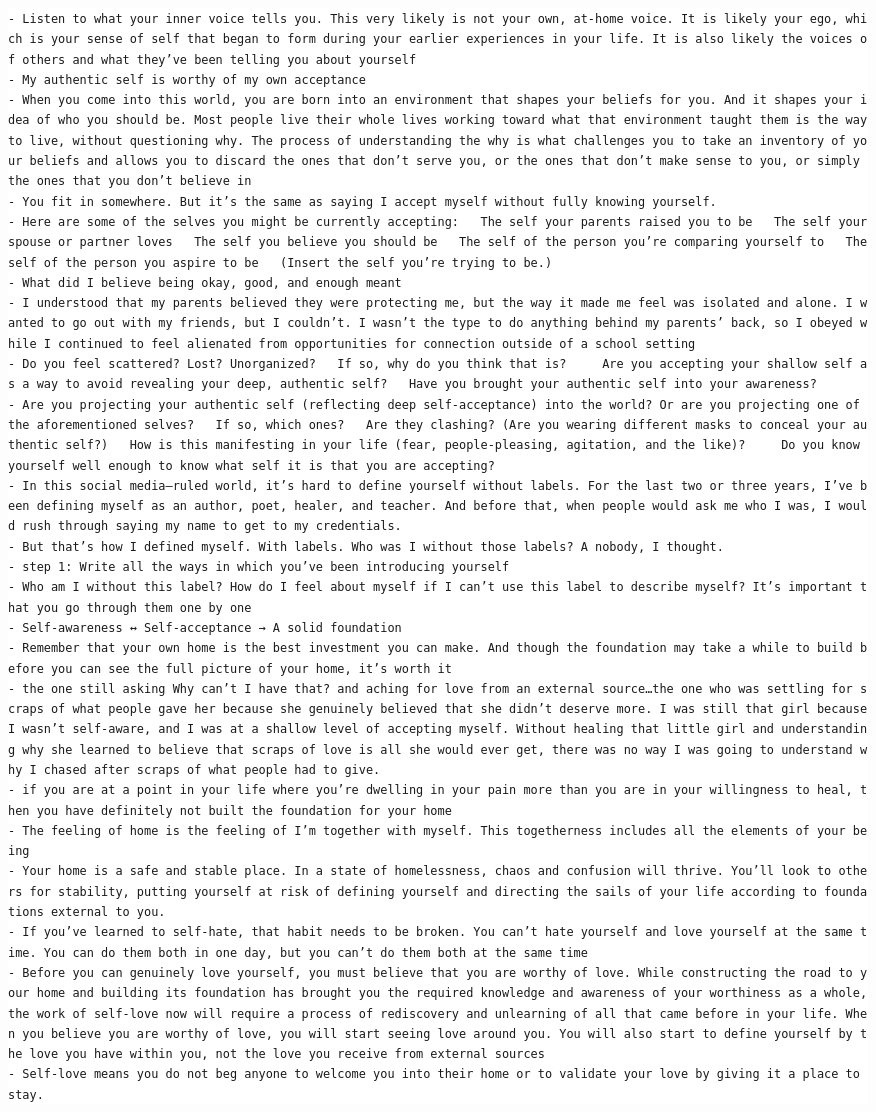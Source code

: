 	- Listen to what your inner voice tells you. This very likely is not your own, at-home voice. It is likely your ego, which is your sense of self that began to form during your earlier experiences in your life. It is also likely the voices of others and what they’ve been telling you about yourself
	- My authentic self is worthy of my own acceptance
	- When you come into this world, you are born into an environment that shapes your beliefs for you. And it shapes your idea of who you should be. Most people live their whole lives working toward what that environment taught them is the way to live, without questioning why. The process of understanding the why is what challenges you to take an inventory of your beliefs and allows you to discard the ones that don’t serve you, or the ones that don’t make sense to you, or simply the ones that you don’t believe in
	- You fit in somewhere. But it’s the same as saying I accept myself without fully knowing yourself.
	- Here are some of the selves you might be currently accepting:   The self your parents raised you to be   The self your spouse or partner loves   The self you believe you should be   The self of the person you’re comparing yourself to   The self of the person you aspire to be   (Insert the self you’re trying to be.)
	- What did I believe being okay, good, and enough meant
	- I understood that my parents believed they were protecting me, but the way it made me feel was isolated and alone. I wanted to go out with my friends, but I couldn’t. I wasn’t the type to do anything behind my parents’ back, so I obeyed while I continued to feel alienated from opportunities for connection outside of a school setting
	- Do you feel scattered? Lost? Unorganized?   If so, why do you think that is?     Are you accepting your shallow self as a way to avoid revealing your deep, authentic self?   Have you brought your authentic self into your awareness?
	- Are you projecting your authentic self (reflecting deep self-acceptance) into the world? Or are you projecting one of the aforementioned selves?   If so, which ones?   Are they clashing? (Are you wearing different masks to conceal your authentic self?)   How is this manifesting in your life (fear, people-pleasing, agitation, and the like)?     Do you know yourself well enough to know what self it is that you are accepting?
	- In this social media–ruled world, it’s hard to define yourself without labels. For the last two or three years, I’ve been defining myself as an author, poet, healer, and teacher. And before that, when people would ask me who I was, I would rush through saying my name to get to my credentials.
	- But that’s how I defined myself. With labels. Who was I without those labels? A nobody, I thought.
	- step 1: Write all the ways in which you’ve been introducing yourself
	- Who am I without this label? How do I feel about myself if I can’t use this label to describe myself? It’s important that you go through them one by one
	- Self-awareness ↔ Self-acceptance → A solid foundation
	- Remember that your own home is the best investment you can make. And though the foundation may take a while to build before you can see the full picture of your home, it’s worth it
	- the one still asking Why can’t I have that? and aching for love from an external source…the one who was settling for scraps of what people gave her because she genuinely believed that she didn’t deserve more. I was still that girl because I wasn’t self-aware, and I was at a shallow level of accepting myself. Without healing that little girl and understanding why she learned to believe that scraps of love is all she would ever get, there was no way I was going to understand why I chased after scraps of what people had to give.
	- if you are at a point in your life where you’re dwelling in your pain more than you are in your willingness to heal, then you have definitely not built the foundation for your home
	- The feeling of home is the feeling of I’m together with myself. This togetherness includes all the elements of your being
	- Your home is a safe and stable place. In a state of homelessness, chaos and confusion will thrive. You’ll look to others for stability, putting yourself at risk of defining yourself and directing the sails of your life according to foundations external to you.
	- If you’ve learned to self-hate, that habit needs to be broken. You can’t hate yourself and love yourself at the same time. You can do them both in one day, but you can’t do them both at the same time
	- Before you can genuinely love yourself, you must believe that you are worthy of love. While constructing the road to your home and building its foundation has brought you the required knowledge and awareness of your worthiness as a whole, the work of self-love now will require a process of rediscovery and unlearning of all that came before in your life. When you believe you are worthy of love, you will start seeing love around you. You will also start to define yourself by the love you have within you, not the love you receive from external sources
	- Self-love means you do not beg anyone to welcome you into their home or to validate your love by giving it a place to stay.